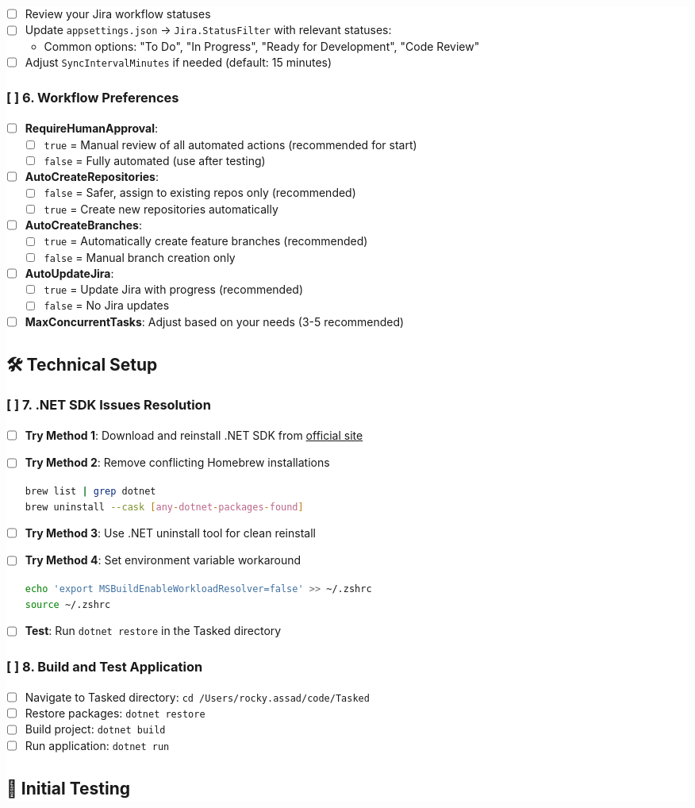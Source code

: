 - [ ] Review your Jira workflow statuses
- [ ] Update `appsettings.json` → `Jira.StatusFilter` with relevant statuses:
  - Common options: "To Do", "In Progress", "Ready for Development", "Code Review"
- [ ] Adjust `SyncIntervalMinutes` if needed (default: 15 minutes)

### [ ] 6. Workflow Preferences

- [ ] **RequireHumanApproval**:
  - [ ] `true` = Manual review of all automated actions (recommended for start)
  - [ ] `false` = Fully automated (use after testing)
- [ ] **AutoCreateRepositories**:
  - [ ] `false` = Safer, assign to existing repos only (recommended)
  - [ ] `true` = Create new repositories automatically
- [ ] **AutoCreateBranches**:
  - [ ] `true` = Automatically create feature branches (recommended)
  - [ ] `false` = Manual branch creation only
- [ ] **AutoUpdateJira**:
  - [ ] `true` = Update Jira with progress (recommended)
  - [ ] `false` = No Jira updates
- [ ] **MaxConcurrentTasks**: Adjust based on your needs (3-5 recommended)

## 🛠️ Technical Setup

### [ ] 7. .NET SDK Issues Resolution

- [ ] **Try Method 1**: Download and reinstall .NET SDK from [official site](https://dotnet.microsoft.com/download)
- [ ] **Try Method 2**: Remove conflicting Homebrew installations

  ```bash
  brew list | grep dotnet
  brew uninstall --cask [any-dotnet-packages-found]
  ```

- [ ] **Try Method 3**: Use .NET uninstall tool for clean reinstall
- [ ] **Try Method 4**: Set environment variable workaround

  ```bash
  echo 'export MSBuildEnableWorkloadResolver=false' >> ~/.zshrc
  source ~/.zshrc
  ```

- [ ] **Test**: Run `dotnet restore` in the Tasked directory

### [ ] 8. Build and Test Application

- [ ] Navigate to Tasked directory: `cd /Users/rocky.assad/code/Tasked`
- [ ] Restore packages: `dotnet restore`
- [ ] Build project: `dotnet build`
- [ ] Run application: `dotnet run`

## 🧪 Initial Testing
